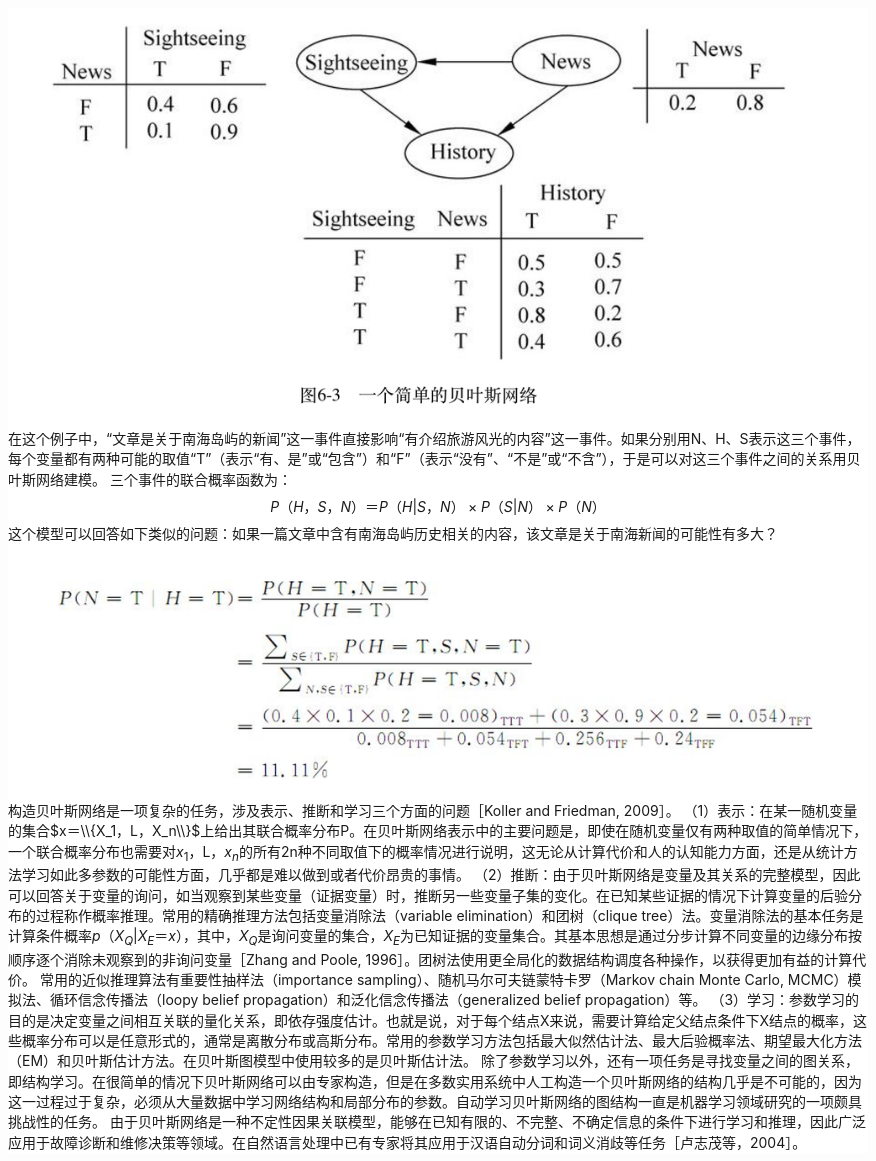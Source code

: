 ![一个简单的贝叶斯网络](/images/读书笔记/统计自然语言处理/一个简单的贝叶斯网络.png)
在这个例子中，“文章是关于南海岛屿的新闻”这一事件直接影响“有介绍旅游风光的内容”这一事件。如果分别用N、H、S表示这三个事件，每个变量都有两种可能的取值“T”（表示“有、是”或“包含”）和“F”（表示“没有”、“不是”或“不含”），于是可以对这三个事件之间的关系用贝叶斯网络建模。
三个事件的联合概率函数为：
$$P（H，S，N）＝P（H|S，N）×P（S|N）×P（N）$$
这个模型可以回答如下类似的问题：如果一篇文章中含有南海岛屿历史相关的内容，该文章是关于南海新闻的可能性有多大？
![南海新闻的可能性多大](/images/读书笔记/统计自然语言处理/南海新闻的可能性多大.png)
构造贝叶斯网络是一项复杂的任务，涉及表示、推断和学习三个方面的问题［Koller and Friedman, 2009］。
（1）表示：在某一随机变量的集合$x＝\\{X_1，L，X_n\\}$上给出其联合概率分布P。在贝叶斯网络表示中的主要问题是，即使在随机变量仅有两种取值的简单情况下，一个联合概率分布也需要对$x_1$，L，$x_n$的所有2n种不同取值下的概率情况进行说明，这无论从计算代价和人的认知能力方面，还是从统计方法学习如此多参数的可能性方面，几乎都是难以做到或者代价昂贵的事情。
（2）推断：由于贝叶斯网络是变量及其关系的完整模型，因此可以回答关于变量的询问，如当观察到某些变量（证据变量）时，推断另一些变量子集的变化。在已知某些证据的情况下计算变量的后验分布的过程称作概率推理。常用的精确推理方法包括变量消除法（variable elimination）和团树（clique tree）法。变量消除法的基本任务是计算条件概率$p（X_Q|X_E＝x）$，其中，$X_Q$是询问变量的集合，$X_E$为已知证据的变量集合。其基本思想是通过分步计算不同变量的边缘分布按顺序逐个消除未观察到的非询问变量［Zhang and Poole, 1996］。团树法使用更全局化的数据结构调度各种操作，以获得更加有益的计算代价。
常用的近似推理算法有重要性抽样法（importance sampling）、随机马尔可夫链蒙特卡罗（Markov chain Monte Carlo, MCMC）模拟法、循环信念传播法（loopy belief propagation）和泛化信念传播法（generalized belief propagation）等。
（3）学习：参数学习的目的是决定变量之间相互关联的量化关系，即依存强度估计。也就是说，对于每个结点X来说，需要计算给定父结点条件下X结点的概率，这些概率分布可以是任意形式的，通常是离散分布或高斯分布。常用的参数学习方法包括最大似然估计法、最大后验概率法、期望最大化方法（EM）和贝叶斯估计方法。在贝叶斯图模型中使用较多的是贝叶斯估计法。
除了参数学习以外，还有一项任务是寻找变量之间的图关系，即结构学习。在很简单的情况下贝叶斯网络可以由专家构造，但是在多数实用系统中人工构造一个贝叶斯网络的结构几乎是不可能的，因为这一过程过于复杂，必须从大量数据中学习网络结构和局部分布的参数。自动学习贝叶斯网络的图结构一直是机器学习领域研究的一项颇具挑战性的任务。
由于贝叶斯网络是一种不定性因果关联模型，能够在已知有限的、不完整、不确定信息的条件下进行学习和推理，因此广泛应用于故障诊断和维修决策等领域。在自然语言处理中已有专家将其应用于汉语自动分词和词义消歧等任务［卢志茂等，2004］。
